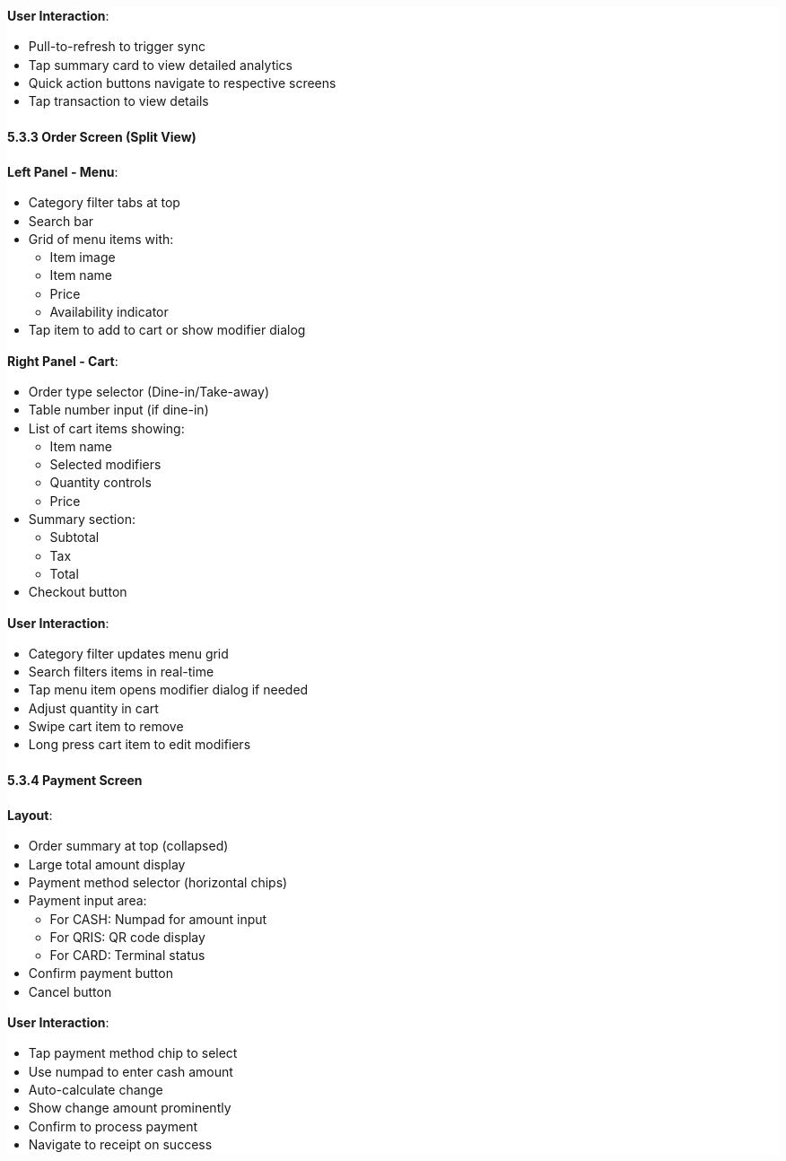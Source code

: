 **User Interaction**:
- Pull-to-refresh to trigger sync
- Tap summary card to view detailed analytics
- Quick action buttons navigate to respective screens
- Tap transaction to view details

#### 5.3.3 Order Screen (Split View)
**Left Panel - Menu**:
- Category filter tabs at top
- Search bar
- Grid of menu items with:
  - Item image
  - Item name
  - Price
  - Availability indicator
- Tap item to add to cart or show modifier dialog

**Right Panel - Cart**:
- Order type selector (Dine-in/Take-away)
- Table number input (if dine-in)
- List of cart items showing:
  - Item name
  - Selected modifiers
  - Quantity controls
  - Price
- Summary section:
  - Subtotal
  - Tax
  - Total
- Checkout button

**User Interaction**:
- Category filter updates menu grid
- Search filters items in real-time
- Tap menu item opens modifier dialog if needed
- Adjust quantity in cart
- Swipe cart item to remove
- Long press cart item to edit modifiers

#### 5.3.4 Payment Screen
**Layout**:
- Order summary at top (collapsed)
- Large total amount display
- Payment method selector (horizontal chips)
- Payment input area:
  - For CASH: Numpad for amount input
  - For QRIS: QR code display
  - For CARD: Terminal status
- Confirm payment button
- Cancel button

**User Interaction**:
- Tap payment method chip to select
- Use numpad to enter cash amount
- Auto-calculate change
- Show change amount prominently
- Confirm to process payment
- Navigate to receipt on success
